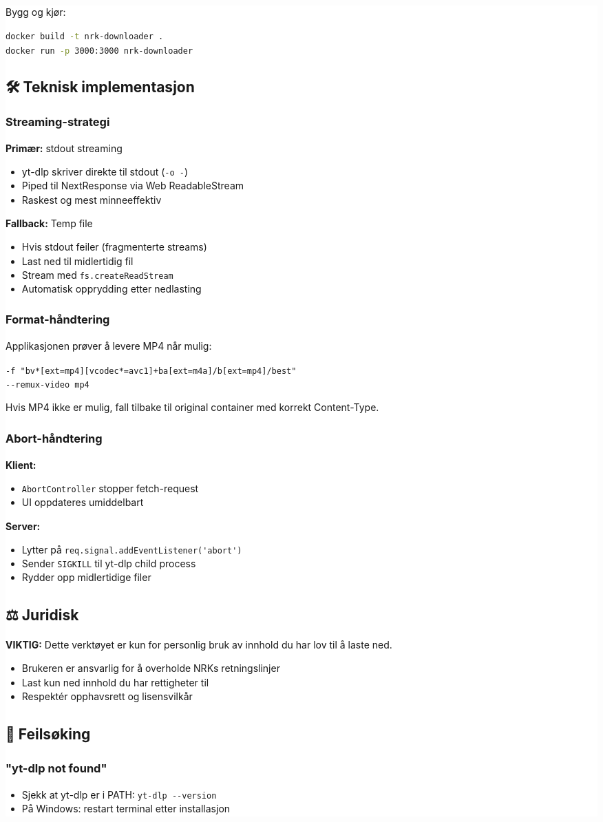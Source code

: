 Bygg og kjør:
```bash
docker build -t nrk-downloader .
docker run -p 3000:3000 nrk-downloader
```

## 🛠️ Teknisk implementasjon

### Streaming-strategi

**Primær:** stdout streaming
- yt-dlp skriver direkte til stdout (`-o -`)
- Piped til NextResponse via Web ReadableStream
- Raskest og mest minneeffektiv

**Fallback:** Temp file
- Hvis stdout feiler (fragmenterte streams)
- Last ned til midlertidig fil
- Stream med `fs.createReadStream`
- Automatisk opprydding etter nedlasting

### Format-håndtering

Applikasjonen prøver å levere MP4 når mulig:
```
-f "bv*[ext=mp4][vcodec*=avc1]+ba[ext=m4a]/b[ext=mp4]/best"
--remux-video mp4
```

Hvis MP4 ikke er mulig, fall tilbake til original container med korrekt Content-Type.

### Abort-håndtering

**Klient:**
- `AbortController` stopper fetch-request
- UI oppdateres umiddelbart

**Server:**
- Lytter på `req.signal.addEventListener('abort')`
- Sender `SIGKILL` til yt-dlp child process
- Rydder opp midlertidige filer

## ⚖️ Juridisk

**VIKTIG:** Dette verktøyet er kun for personlig bruk av innhold du har lov til å laste ned.

- Brukeren er ansvarlig for å overholde NRKs retningslinjer
- Last kun ned innhold du har rettigheter til
- Respektér opphavsrett og lisensvilkår

## 🐛 Feilsøking

### "yt-dlp not found"
- Sjekk at yt-dlp er i PATH: `yt-dlp --version`
- På Windows: restart terminal etter installasjon
